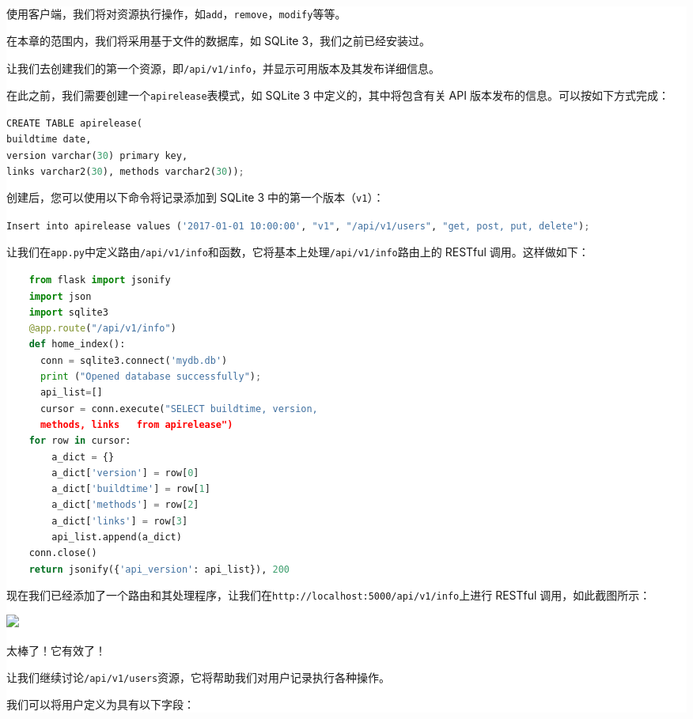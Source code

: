 使用客户端，我们将对资源执行操作，如`add`，`remove`，`modify`等等。

在本章的范围内，我们将采用基于文件的数据库，如 SQLite 3，我们之前已经安装过。

让我们去创建我们的第一个资源，即`/api/v1/info`，并显示可用版本及其发布详细信息。

在此之前，我们需要创建一个`apirelease`表模式，如 SQLite 3 中定义的，其中将包含有关 API 版本发布的信息。可以按如下方式完成：

```py
CREATE TABLE apirelease(
buildtime date,
version varchar(30) primary key,
links varchar2(30), methods varchar2(30));

```

创建后，您可以使用以下命令将记录添加到 SQLite 3 中的第一个版本（`v1`）：

```py
Insert into apirelease values ('2017-01-01 10:00:00', "v1", "/api/v1/users", "get, post, put, delete");

```

让我们在`app.py`中定义路由`/api/v1/info`和函数，它将基本上处理`/api/v1/info`路由上的 RESTful 调用。这样做如下：

```py
    from flask import jsonify 
    import json 
    import sqlite3 
    @app.route("/api/v1/info") 
    def home_index(): 
      conn = sqlite3.connect('mydb.db') 
      print ("Opened database successfully"); 
      api_list=[] 
      cursor = conn.execute("SELECT buildtime, version,
      methods, links   from apirelease") 
    for row in cursor: 
        a_dict = {} 
        a_dict['version'] = row[0] 
        a_dict['buildtime'] = row[1] 
        a_dict['methods'] = row[2] 
        a_dict['links'] = row[3] 
        api_list.append(a_dict) 
    conn.close() 
    return jsonify({'api_version': api_list}), 200 

```

现在我们已经添加了一个路由和其处理程序，让我们在`http://localhost:5000/api/v1/info`上进行 RESTful 调用，如此截图所示：

![](https://github.com/OpenDocCN/freelearn-python-web-zh/raw/master/docs/cld-ntv-py/img/00030.jpeg)

太棒了！它有效了！

让我们继续讨论`/api/v1/users`资源，它将帮助我们对用户记录执行各种操作。

我们可以将用户定义为具有以下字段：
